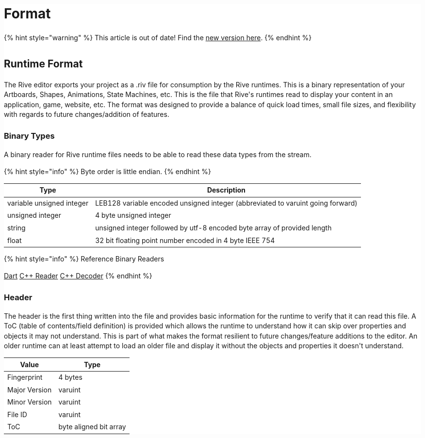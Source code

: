 # Format

{% hint style="warning" %}
This article is out of date! Find the [new version here](https://rive.app/community/doc/format/docxcTF9lJxR).
{% endhint %}

## Runtime Format

The Rive editor exports your project as a .riv file for consumption by the Rive runtimes. This is a binary representation of your Artboards, Shapes, Animations, State Machines, etc. This is the file that Rive's runtimes read to display your content in an application, game, website, etc. The format was designed to provide a balance of quick load times, small file sizes, and flexibility with regards to future changes/addition of features.

### Binary Types

A binary reader for Rive runtime files needs to be able to read these data types from the stream.

{% hint style="info" %}
Byte order is little endian.
{% endhint %}

| Type                      | Description                                                                     |
| ------------------------- | ------------------------------------------------------------------------------- |
| variable unsigned integer | LEB128 variable encoded unsigned integer (abbreviated to varuint going forward) |
| unsigned integer          | 4 byte unsigned integer                                                         |
| string                    | unsigned integer followed by utf-8 encoded byte array of provided length        |
| float                     | 32 bit floating point number encoded in 4 byte IEEE 754                         |

{% hint style="info" %}
Reference Binary Readers

[Dart](https://github.com/rive-app/rive-flutter/blob/master/lib/src/utilities/binary\_buffer/binary\_reader.dart) [C++ Reader](https://github.com/rive-app/rive-cpp/blob/master/src/core/binary\_reader.cpp) [C++ Decoder](https://github.com/rive-app/rive-cpp/blob/master/include/core/reader.h)
{% endhint %}

### Header

The header is the first thing written into the file and provides basic information for the runtime to verify that it can read this file. A ToC (table of contents/field definition) is provided which allows the runtime to understand how it can skip over properties and objects it may not understand. This is part of what makes the format resilient to future changes/feature additions to the editor. An older runtime can at least attempt to load an older file and display it without the objects and properties it doesn't understand.

| Value         | Type                   |
| ------------- | ---------------------- |
| Fingerprint   | 4 bytes                |
| Major Version | varuint                |
| Minor Version | varuint                |
| File ID       | varuint                |
| ToC           | byte aligned bit array |
